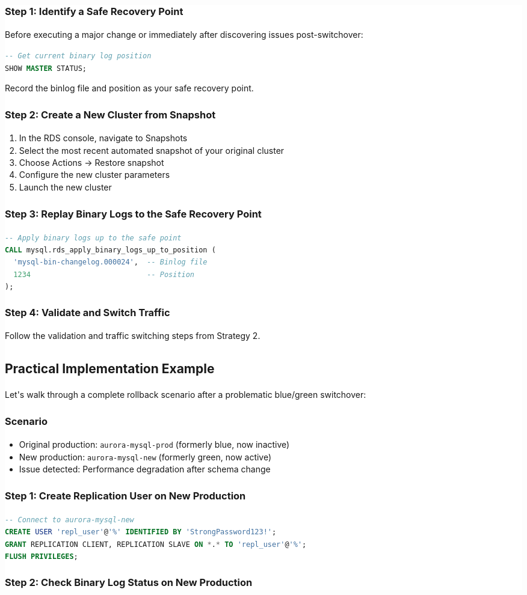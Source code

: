 ### Step 1: Identify a Safe Recovery Point

Before executing a major change or immediately after discovering issues post-switchover:

```sql
-- Get current binary log position
SHOW MASTER STATUS;
```

Record the binlog file and position as your safe recovery point.

### Step 2: Create a New Cluster from Snapshot

1. In the RDS console, navigate to Snapshots
2. Select the most recent automated snapshot of your original cluster
3. Choose Actions → Restore snapshot
4. Configure the new cluster parameters
5. Launch the new cluster

### Step 3: Replay Binary Logs to the Safe Recovery Point

```sql
-- Apply binary logs up to the safe point
CALL mysql.rds_apply_binary_logs_up_to_position (
  'mysql-bin-changelog.000024',  -- Binlog file
  1234                           -- Position
);
```

### Step 4: Validate and Switch Traffic

Follow the validation and traffic switching steps from Strategy 2.

## Practical Implementation Example

Let's walk through a complete rollback scenario after a problematic blue/green switchover:

### Scenario

- Original production: `aurora-mysql-prod` (formerly blue, now inactive)
- New production: `aurora-mysql-new` (formerly green, now active)
- Issue detected: Performance degradation after schema change

### Step 1: Create Replication User on New Production

```sql
-- Connect to aurora-mysql-new
CREATE USER 'repl_user'@'%' IDENTIFIED BY 'StrongPassword123!';
GRANT REPLICATION CLIENT, REPLICATION SLAVE ON *.* TO 'repl_user'@'%';
FLUSH PRIVILEGES;
```

### Step 2: Check Binary Log Status on New Production
